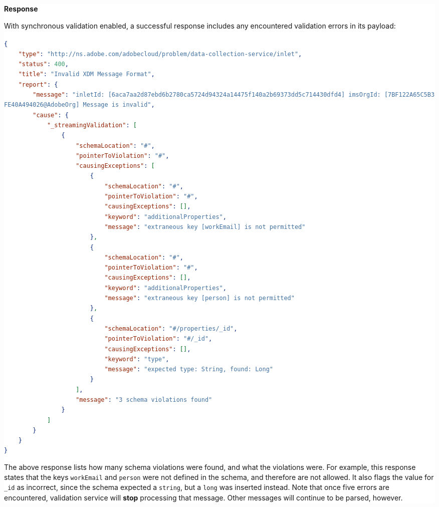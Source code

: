 **Response**

With synchronous validation enabled, a successful response includes any encountered validation errors in its payload:

```json
{
    "type": "http://ns.adobe.com/adobecloud/problem/data-collection-service/inlet",
    "status": 400,
    "title": "Invalid XDM Message Format",
    "report": {
        "message": "inletId: [6aca7aa2d87ebd6b2780ca5724d94324a14475f140a2b69373dd5c714430dfd4] imsOrgId: [7BF122A65C5B3FE40A494026@AdobeOrg] Message is invalid",
        "cause": {
            "_streamingValidation": [
                {
                    "schemaLocation": "#",
                    "pointerToViolation": "#",
                    "causingExceptions": [
                        {
                            "schemaLocation": "#",
                            "pointerToViolation": "#",
                            "causingExceptions": [],
                            "keyword": "additionalProperties",
                            "message": "extraneous key [workEmail] is not permitted"
                        },
                        {
                            "schemaLocation": "#",
                            "pointerToViolation": "#",
                            "causingExceptions": [],
                            "keyword": "additionalProperties",
                            "message": "extraneous key [person] is not permitted"
                        },
                        {
                            "schemaLocation": "#/properties/_id",
                            "pointerToViolation": "#/_id",
                            "causingExceptions": [],
                            "keyword": "type",
                            "message": "expected type: String, found: Long"
                        }
                    ],
                    "message": "3 schema violations found"
                }
            ]
        }
    }
}
```

The above response lists how many schema violations were found, and what the violations were. For example, this response states that the keys `workEmail` and `person` were not defined in the schema, and therefore are not allowed. It also flags the value for `_id` as incorrect, since the schema expected a `string`, but a `long` was inserted instead. Note that once five errors are encountered, validation service will **stop** processing that message. Other messages will continue to be parsed, however.
